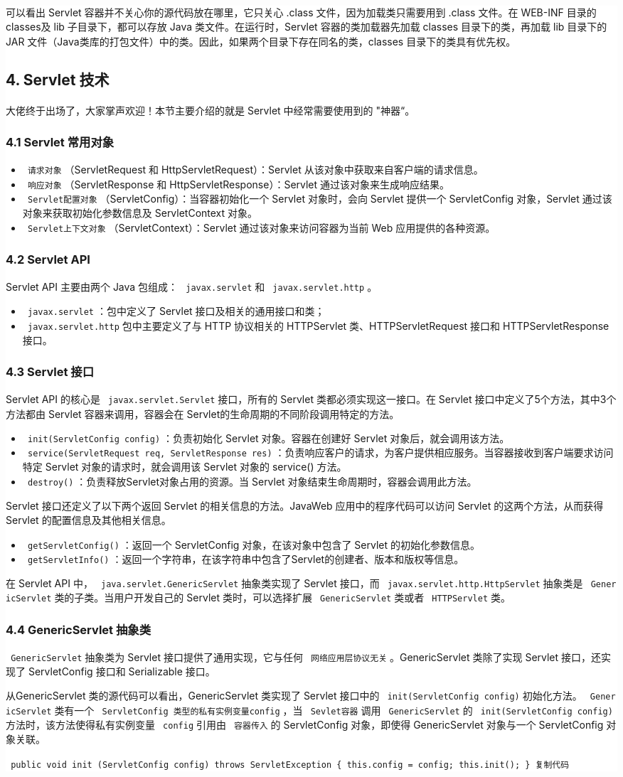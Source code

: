 可以看出 Servlet 容器并不关心你的源代码放在哪里，它只关心 .class 文件，因为加载类只需要用到 .class 文件。在 WEB-INF 目录的 classes及 lib 子目录下，都可以存放 Java 类文件。在运行时，Servlet 容器的类加载器先加载 classes 目录下的类，再加载 lib 目录下的 JAR 文件（Java类库的打包文件）中的类。因此，如果两个目录下存在同名的类，classes 目录下的类具有优先权。

## 4. Servlet 技术 ##

大佬终于出场了，大家掌声欢迎！本节主要介绍的就是 Servlet 中经常需要使用到的 "神器“。

### 4.1 Servlet 常用对象 ###

* ` 请求对象` （ServletRequest 和 HttpServletRequest）：Servlet 从该对象中获取来自客户端的请求信息。
* ` 响应对象` （ServletResponse 和 HttpServletResponse）：Servlet 通过该对象来生成响应结果。
* ` Servlet配置对象` （ServletConfig）：当容器初始化一个 Servlet 对象时，会向 Servlet 提供一个 ServletConfig 对象，Servlet 通过该对象来获取初始化参数信息及 ServletContext 对象。
* ` Servlet上下文对象` （ServletContext）：Servlet 通过该对象来访问容器为当前 Web 应用提供的各种资源。

### 4.2 Servlet API ###

Servlet API 主要由两个 Java 包组成： ` javax.servlet` 和 ` javax.servlet.http` 。

* ` javax.servlet` ：包中定义了 Servlet 接口及相关的通用接口和类；
* ` javax.servlet.http` 包中主要定义了与 HTTP 协议相关的 HTTPServlet 类、HTTPServletRequest 接口和 HTTPServletResponse 接口。

### 4.3 Servlet 接口 ###

Servlet API 的核心是 ` javax.servlet.Servlet` 接口，所有的 Servlet 类都必须实现这一接口。在 Servlet 接口中定义了5个方法，其中3个方法都由 Servlet 容器来调用，容器会在 Servlet的生命周期的不同阶段调用特定的方法。

* ` init(ServletConfig config)` ：负责初始化 Servlet 对象。容器在创建好 Servlet 对象后，就会调用该方法。
* ` service(ServletRequest req, ServletResponse res)` ：负责响应客户的请求，为客户提供相应服务。当容器接收到客户端要求访问特定 Servlet 对象的请求时，就会调用该 Servlet 对象的 service() 方法。
* ` destroy()` ：负责释放Servlet对象占用的资源。当 Servlet 对象结束生命周期时，容器会调用此方法。

Servlet 接口还定义了以下两个返回 Servlet 的相关信息的方法。JavaWeb 应用中的程序代码可以访问 Servlet 的这两个方法，从而获得 Servlet 的配置信息及其他相关信息。

* ` getServletConfig()` ：返回一个 ServletConfig 对象，在该对象中包含了 Servlet 的初始化参数信息。
* ` getServletInfo()` ：返回一个字符串，在该字符串中包含了Servlet的创建者、版本和版权等信息。

在 Servlet API 中， ` java.servlet.GenericServlet` 抽象类实现了 Servlet 接口，而 ` javax.servlet.http.HttpServlet` 抽象类是 ` GenericServlet` 类的子类。当用户开发自己的 Servlet 类时，可以选择扩展 ` GenericServlet` 类或者 ` HTTPServlet` 类。

### 4.4 GenericServlet 抽象类 ###

` GenericServlet` 抽象类为 Servlet 接口提供了通用实现，它与任何 ` 网络应用层协议无关` 。GenericServlet 类除了实现 Servlet 接口，还实现了 ServletConfig 接口和 Serializable 接口。

从GenericServlet 类的源代码可以看出，GenericServlet 类实现了 Servlet 接口中的 ` init(ServletConfig config)` 初始化方法。 ` GenericServlet` 类有一个 ` ServletConfig 类型的私有实例变量config` ，当 ` Sevlet容器` 调用 ` GenericServlet` 的 ` init(ServletConfig config)` 方法时，该方法使得私有实例变量 ` config` 引用由 ` 容器传入` 的 ServletConfig 对象，即使得 GenericServlet 对象与一个 ServletConfig 对象关联。

` public void init (ServletConfig config) throws ServletException { this.config = config; this.init(); } 复制代码`
